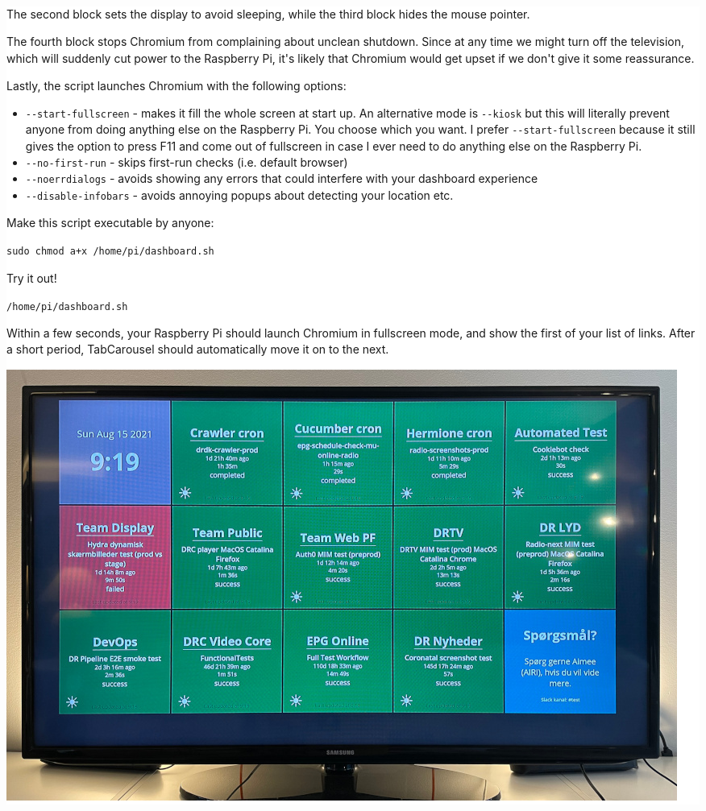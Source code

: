 The second block sets the display to avoid sleeping, while the third block hides the mouse pointer.

The fourth block stops Chromium from complaining about unclean shutdown. Since at any time we might turn off the television, which will suddenly cut power to the Raspberry Pi, it's likely that Chromium would get upset if we don't give it some reassurance.

Lastly, the script launches Chromium with the following options:

* `--start-fullscreen` - makes it fill the whole screen at start up. An alternative mode is `--kiosk` but this will literally prevent anyone from doing anything else on the Raspberry Pi. You choose which you want. I prefer `--start-fullscreen` because it still gives the option to press F11 and come out of fullscreen in case I ever need to do anything else on the Raspberry Pi.
* `--no-first-run` - skips first-run checks (i.e. default browser)
* `--noerrdialogs` - avoids showing any errors that could interfere with your dashboard experience
* `--disable-infobars` - avoids annoying popups about detecting your location etc.

Make this script executable by anyone:

    sudo chmod a+x /home/pi/dashboard.sh

Try it out!

    /home/pi/dashboard.sh

Within a few seconds, your Raspberry Pi should launch Chromium in fullscreen mode, and show the first of your list of links. After a short period, TabCarousel should automatically move it on to the next.

![Dashboard running](/assets/images/piboard/dashboard-running.jpeg)
